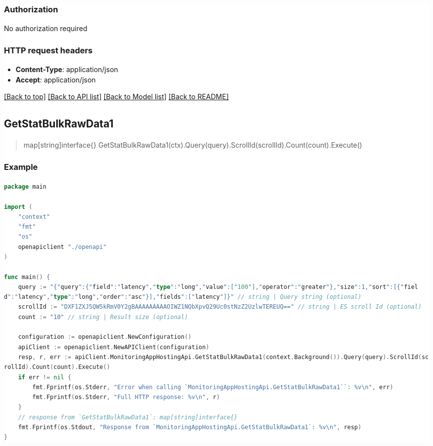 ### Authorization

No authorization required

### HTTP request headers

- **Content-Type**: application/json
- **Accept**: application/json

[[Back to top]](#) [[Back to API list]](../README.md#documentation-for-api-endpoints)
[[Back to Model list]](../README.md#documentation-for-models)
[[Back to README]](../README.md)


## GetStatBulkRawData1

> map[string]interface{} GetStatBulkRawData1(ctx).Query(query).ScrollId(scrollId).Count(count).Execute()





### Example

```go
package main

import (
    "context"
    "fmt"
    "os"
    openapiclient "./openapi"
)

func main() {
    query := "{"query":{"field":"latency","type":"long","value":["100"],"operator":"greater"},"size":1,"sort":[{"field":"latency","type":"long","order":"asc"}],"fields":["latency"]}" // string | Query string (optional)
    scrollId := "DXF1ZXJ5QW5kRmV0Y2gBAAAAAAAAAOIWZ1NQbXpvQ29Uc0stNzZ2UzlwTEREUQ==" // string | ES scroll Id (optional)
    count := "10" // string | Result size (optional)

    configuration := openapiclient.NewConfiguration()
    apiClient := openapiclient.NewAPIClient(configuration)
    resp, r, err := apiClient.MonitoringAppHostingApi.GetStatBulkRawData1(context.Background()).Query(query).ScrollId(scrollId).Count(count).Execute()
    if err != nil {
        fmt.Fprintf(os.Stderr, "Error when calling `MonitoringAppHostingApi.GetStatBulkRawData1``: %v\n", err)
        fmt.Fprintf(os.Stderr, "Full HTTP response: %v\n", r)
    }
    // response from `GetStatBulkRawData1`: map[string]interface{}
    fmt.Fprintf(os.Stdout, "Response from `MonitoringAppHostingApi.GetStatBulkRawData1`: %v\n", resp)
}
```
